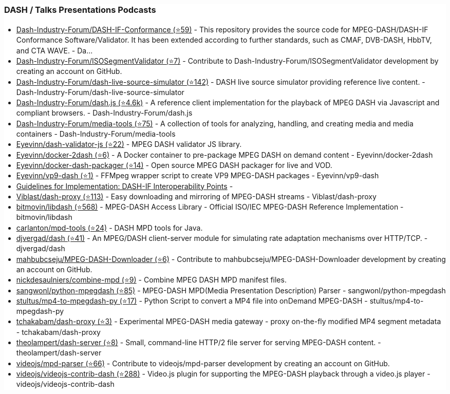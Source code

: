 ### DASH / Talks Presentations Podcasts

*   [Dash-Industry-Forum/DASH-IF-Conformance (⭐59)](https://github.com/Dash-Industry-Forum/DASH-IF-Conformance)  - This repository provides the source code for MPEG-DASH/DASH-IF Conformance Software/Validator. It has been extended according to further standards, such as CMAF, DVB-DASH, HbbTV, and CTA WAVE. - Da...
*   [Dash-Industry-Forum/ISOSegmentValidator (⭐7)](https://github.com/Dash-Industry-Forum/ISOSegmentValidator)  - Contribute to Dash-Industry-Forum/ISOSegmentValidator development by creating an account on GitHub.
*   [Dash-Industry-Forum/dash-live-source-simulator (⭐142)](https://github.com/Dash-Industry-Forum/dash-live-source-simulator)  - DASH live source simulator providing reference live content. - Dash-Industry-Forum/dash-live-source-simulator
*   [Dash-Industry-Forum/dash.js (⭐4.6k)](https://github.com/Dash-Industry-Forum/dash.js)  - A reference client implementation for the playback of MPEG DASH via Javascript and compliant browsers. - Dash-Industry-Forum/dash.js
*   [Dash-Industry-Forum/media-tools (⭐75)](https://github.com/Dash-Industry-Forum/media-tools)  - A collection of tools for analyzing, handling, and creating media and media containers - Dash-Industry-Forum/media-tools
*   [Eyevinn/dash-validator-js (⭐22)](https://github.com/Eyevinn/dash-validator-js)  - MPEG DASH validator JS library.
*   [Eyevinn/docker-2dash (⭐6)](https://github.com/Eyevinn/docker-2dash)  - A Docker container to pre-package MPEG DASH on demand content - Eyevinn/docker-2dash
*   [Eyevinn/docker-dash-packager (⭐14)](https://github.com/Eyevinn/docker-dash-packager)  - Open source MPEG DASH packager for live and VOD.
*   [Eyevinn/vp9-dash (⭐1)](https://github.com/Eyevinn/vp9-dash)  - FFMpeg wrapper script to create VP9 MPEG-DASH packages - Eyevinn/vp9-dash
*   [Guidelines for Implementation: DASH-IF Interoperability Points](https://dashif.org/docs/DASH-IF-IOP-v4.3.pdf)  -
*   [Viblast/dash-proxy (⭐113)](https://github.com/Viblast/dash-proxy)  - Easy downloading and mirroring of MPEG-DASH streams - Viblast/dash-proxy
*   [bitmovin/libdash (⭐568)](https://github.com/bitmovin/libdash)  - MPEG-DASH Access Library - Official ISO/IEC MPEG-DASH Reference Implementation - bitmovin/libdash
*   [carlanton/mpd-tools (⭐24)](https://github.com/carlanton/mpd-tools)  - DASH MPD tools for Java.
*   [djvergad/dash (⭐41)](https://github.com/djvergad/dash)  - An MPEG/DASH client-server module for simulating rate adaptation mechanisms over HTTP/TCP. - djvergad/dash
*   [mahbubcseju/MPEG-DASH-Downloader (⭐6)](https://github.com/mahbubcseju/MPEG-DASH-Downloader)  - Contribute to mahbubcseju/MPEG-DASH-Downloader development by creating an account on GitHub.
*   [nickdesaulniers/combine-mpd (⭐9)](https://github.com/nickdesaulniers/combine-mpd)  - Combine MPEG DASH MPD manifest files.
*   [sangwonl/python-mpegdash (⭐85)](https://github.com/caststack/python-mpegdash)  - MPEG-DASH MPD(Media Presentation Description) Parser - sangwonl/python-mpegdash
*   [stultus/mp4-to-mpegdash-py (⭐17)](https://github.com/stultus/mp4-to-mpegdash-py)  - Python Script to convert a MP4 file into onDemand MPEG-DASH - stultus/mp4-to-mpegdash-py
*   [tchakabam/dash-proxy (⭐3)](https://github.com/tchakabam/dash-proxy)  - Experimental MPEG-DASH media gateway - proxy on-the-fly modified MP4 segment metadata - tchakabam/dash-proxy
*   [theolampert/dash-server (⭐8)](https://github.com/theolampert/dash-server)  - Small, command-line HTTP/2 file server for serving MPEG-DASH content. - theolampert/dash-server
*   [videojs/mpd-parser (⭐66)](https://github.com/videojs/mpd-parser)  - Contribute to videojs/mpd-parser development by creating an account on GitHub.
*   [videojs/videojs-contrib-dash (⭐288)](https://github.com/videojs/videojs-contrib-dash)  - Video.js plugin for supporting the MPEG-DASH playback through a video.js player - videojs/videojs-contrib-dash
